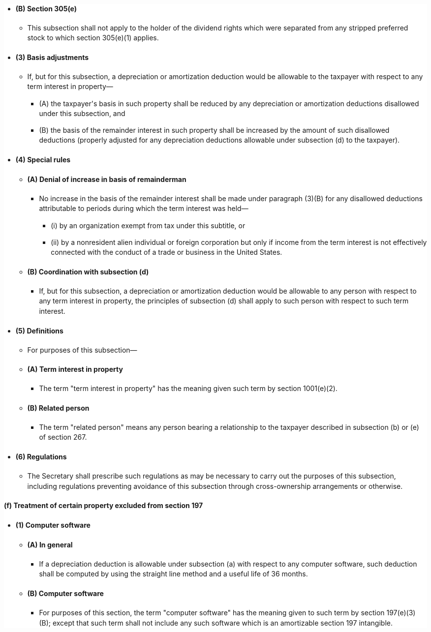   * #### (B) Section 305(e)
    * This subsection shall not apply to the holder of the dividend rights which were separated from any stripped preferred stock to which section 305(e)(1) applies.

* #### (3) Basis adjustments
  * If, but for this subsection, a depreciation or amortization deduction would be allowable to the taxpayer with respect to any term interest in property—

    * (A) the taxpayer's basis in such property shall be reduced by any depreciation or amortization deductions disallowed under this subsection, and

    * (B) the basis of the remainder interest in such property shall be increased by the amount of such disallowed deductions (properly adjusted for any depreciation deductions allowable under subsection (d) to the taxpayer).

* #### (4) Special rules
  * #### (A) Denial of increase in basis of remainderman
    * No increase in the basis of the remainder interest shall be made under paragraph (3)(B) for any disallowed deductions attributable to periods during which the term interest was held—

      * (i) by an organization exempt from tax under this subtitle, or

      * (ii) by a nonresident alien individual or foreign corporation but only if income from the term interest is not effectively connected with the conduct of a trade or business in the United States.

  * #### (B) Coordination with subsection (d)
    * If, but for this subsection, a depreciation or amortization deduction would be allowable to any person with respect to any term interest in property, the principles of subsection (d) shall apply to such person with respect to such term interest.

* #### (5) Definitions
  * For purposes of this subsection—

  * #### (A) Term interest in property
    * The term "term interest in property" has the meaning given such term by section 1001(e)(2).

  * #### (B) Related person
    * The term "related person" means any person bearing a relationship to the taxpayer described in subsection (b) or (e) of section 267.

* #### (6) Regulations
  * The Secretary shall prescribe such regulations as may be necessary to carry out the purposes of this subsection, including regulations preventing avoidance of this subsection through cross-ownership arrangements or otherwise.

#### (f) Treatment of certain property excluded from section 197
* #### (1) Computer software
  * #### (A) In general
    * If a depreciation deduction is allowable under subsection (a) with respect to any computer software, such deduction shall be computed by using the straight line method and a useful life of 36 months.

  * #### (B) Computer software
    * For purposes of this section, the term "computer software" has the meaning given to such term by section 197(e)(3)(B); except that such term shall not include any such software which is an amortizable section 197 intangible.
